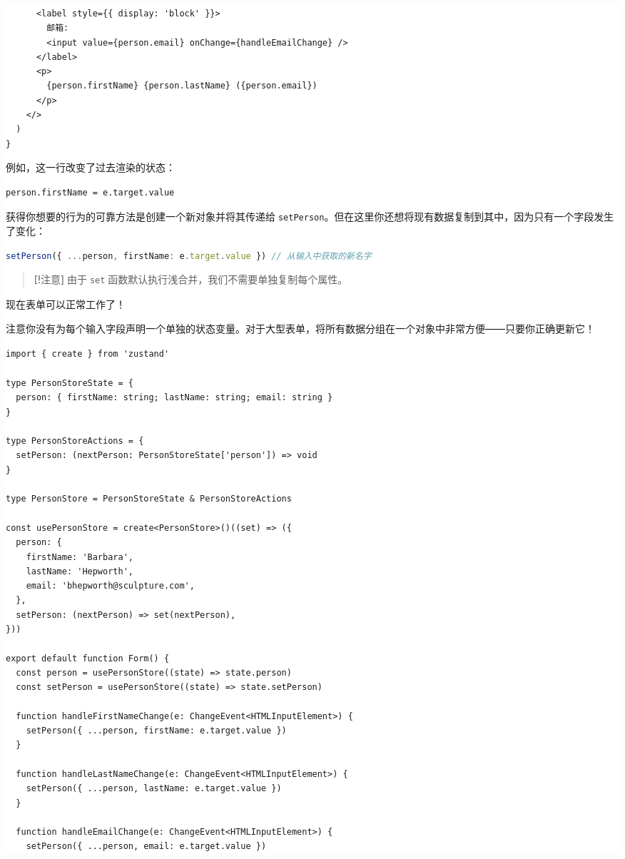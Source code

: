 ```tsx
      <label style={{ display: 'block' }}>
        邮箱:
        <input value={person.email} onChange={handleEmailChange} />
      </label>
      <p>
        {person.firstName} {person.lastName} ({person.email})
      </p>
    </>
  )
}
```

例如，这一行改变了过去渲染的状态：

```tsx
person.firstName = e.target.value
```

获得你想要的行为的可靠方法是创建一个新对象并将其传递给 `setPerson`。但在这里你还想将现有数据复制到其中，因为只有一个字段发生了变化：

```ts
setPerson({ ...person, firstName: e.target.value }) // 从输入中获取的新名字
```

> [!注意]
> 由于 `set` 函数默认执行浅合并，我们不需要单独复制每个属性。

现在表单可以正常工作了！

注意你没有为每个输入字段声明一个单独的状态变量。对于大型表单，将所有数据分组在一个对象中非常方便——只要你正确更新它！

```tsx {27,31,35}
import { create } from 'zustand'

type PersonStoreState = {
  person: { firstName: string; lastName: string; email: string }
}

type PersonStoreActions = {
  setPerson: (nextPerson: PersonStoreState['person']) => void
}

type PersonStore = PersonStoreState & PersonStoreActions

const usePersonStore = create<PersonStore>()((set) => ({
  person: {
    firstName: 'Barbara',
    lastName: 'Hepworth',
    email: 'bhepworth@sculpture.com',
  },
  setPerson: (nextPerson) => set(nextPerson),
}))

export default function Form() {
  const person = usePersonStore((state) => state.person)
  const setPerson = usePersonStore((state) => state.setPerson)

  function handleFirstNameChange(e: ChangeEvent<HTMLInputElement>) {
    setPerson({ ...person, firstName: e.target.value })
  }

  function handleLastNameChange(e: ChangeEvent<HTMLInputElement>) {
    setPerson({ ...person, lastName: e.target.value })
  }

  function handleEmailChange(e: ChangeEvent<HTMLInputElement>) {
    setPerson({ ...person, email: e.target.value })
```